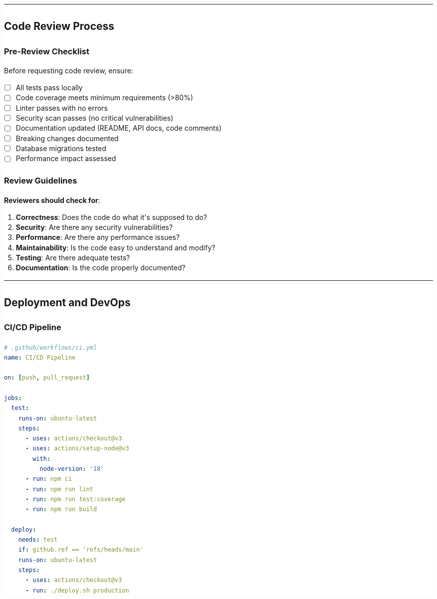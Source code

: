 ```typescript
```

---

## Code Review Process

### Pre-Review Checklist

Before requesting code review, ensure:

- [ ] All tests pass locally
- [ ] Code coverage meets minimum requirements (>80%)
- [ ] Linter passes with no errors
- [ ] Security scan passes (no critical vulnerabilities)
- [ ] Documentation updated (README, API docs, code comments)
- [ ] Breaking changes documented
- [ ] Database migrations tested
- [ ] Performance impact assessed

### Review Guidelines

**Reviewers should check for**:

1. **Correctness**: Does the code do what it's supposed to do?
2. **Security**: Are there any security vulnerabilities?
3. **Performance**: Are there any performance issues?
4. **Maintainability**: Is the code easy to understand and modify?
5. **Testing**: Are there adequate tests?
6. **Documentation**: Is the code properly documented?

---

## Deployment and DevOps

### CI/CD Pipeline

```yaml
# .github/workflows/ci.yml
name: CI/CD Pipeline

on: [push, pull_request]

jobs:
  test:
    runs-on: ubuntu-latest
    steps:
      - uses: actions/checkout@v3
      - uses: actions/setup-node@v3
        with:
          node-version: '18'
      - run: npm ci
      - run: npm run lint
      - run: npm run test:coverage
      - run: npm run build

  deploy:
    needs: test
    if: github.ref == 'refs/heads/main'
    runs-on: ubuntu-latest
    steps:
      - uses: actions/checkout@v3
      - run: ./deploy.sh production
```
